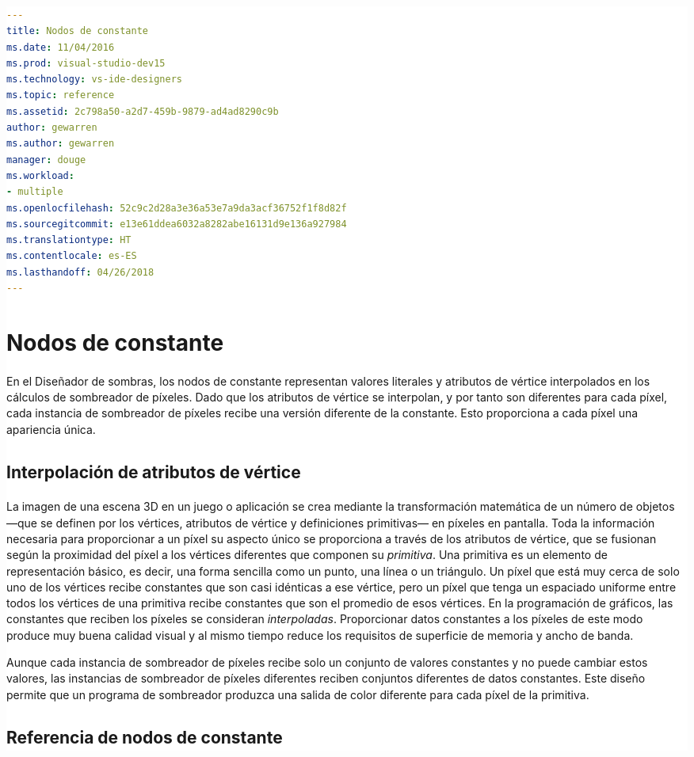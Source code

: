 ```yaml
---
title: Nodos de constante
ms.date: 11/04/2016
ms.prod: visual-studio-dev15
ms.technology: vs-ide-designers
ms.topic: reference
ms.assetid: 2c798a50-a2d7-459b-9879-ad4ad8290c9b
author: gewarren
ms.author: gewarren
manager: douge
ms.workload:
- multiple
ms.openlocfilehash: 52c9c2d28a3e36a53e7a9da3acf36752f1f8d82f
ms.sourcegitcommit: e13e61ddea6032a8282abe16131d9e136a927984
ms.translationtype: HT
ms.contentlocale: es-ES
ms.lasthandoff: 04/26/2018
---
```

# <a name="constant-nodes"></a>Nodos de constante

En el Diseñador de sombras, los nodos de constante representan valores literales y atributos de vértice interpolados en los cálculos de sombreador de píxeles. Dado que los atributos de vértice se interpolan, y por tanto son diferentes para cada píxel, cada instancia de sombreador de píxeles recibe una versión diferente de la constante. Esto proporciona a cada píxel una apariencia única.

## <a name="vertex-attribute-interpolation"></a>Interpolación de atributos de vértice

La imagen de una escena 3D en un juego o aplicación se crea mediante la transformación matemática de un número de objetos —que se definen por los vértices, atributos de vértice y definiciones primitivas— en píxeles en pantalla. Toda la información necesaria para proporcionar a un píxel su aspecto único se proporciona a través de los atributos de vértice, que se fusionan según la proximidad del píxel a los vértices diferentes que componen su *primitiva*. Una primitiva es un elemento de representación básico, es decir, una forma sencilla como un punto, una línea o un triángulo. Un píxel que está muy cerca de solo uno de los vértices recibe constantes que son casi idénticas a ese vértice, pero un píxel que tenga un espaciado uniforme entre todos los vértices de una primitiva recibe constantes que son el promedio de esos vértices. En la programación de gráficos, las constantes que reciben los píxeles se consideran *interpoladas*. Proporcionar datos constantes a los píxeles de este modo produce muy buena calidad visual y al mismo tiempo reduce los requisitos de superficie de memoria y ancho de banda.

Aunque cada instancia de sombreador de píxeles recibe solo un conjunto de valores constantes y no puede cambiar estos valores, las instancias de sombreador de píxeles diferentes reciben conjuntos diferentes de datos constantes. Este diseño permite que un programa de sombreador produzca una salida de color diferente para cada píxel de la primitiva.

## <a name="constant-node-reference"></a>Referencia de nodos de constante
